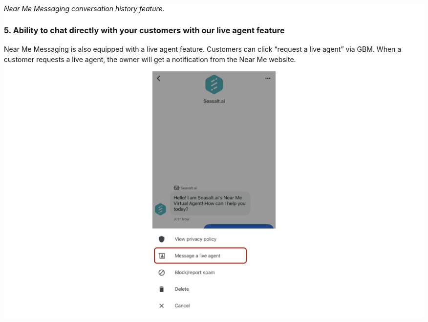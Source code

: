 *Near Me Messaging conversation history feature.*
</center>

### 5. Ability to chat directly with your customers with our live agent feature

Near Me Messaging is also equipped with a live agent feature. Customers can click “request a live agent” via GBM. When a customer requests a live agent, the owner will get a notification from the Near Me website. 

<center>
<img height="500" src="/images/blog/12-near-me-messaging-complements-google-business-messages/8-live-agent-request.png" alt="Customers can request a live agent through the chat button on the Google Maps profile."/>
